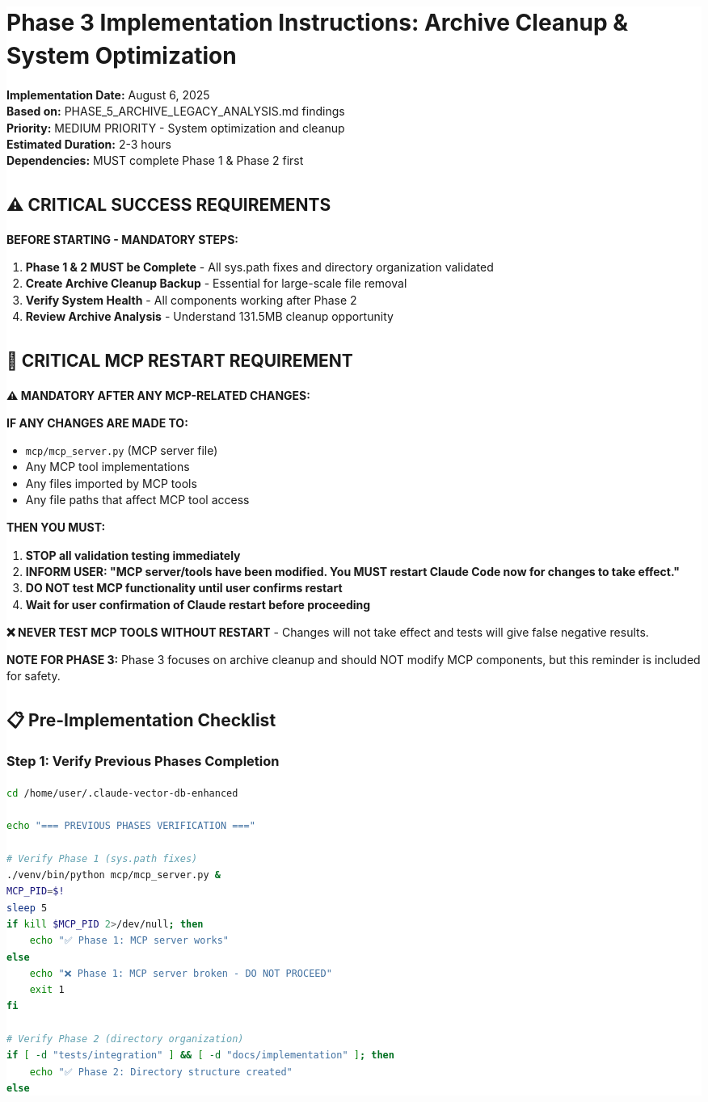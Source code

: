 # Phase 3 Implementation Instructions: Archive Cleanup & System Optimization

**Implementation Date:** August 6, 2025  
**Based on:** PHASE_5_ARCHIVE_LEGACY_ANALYSIS.md findings  
**Priority:** MEDIUM PRIORITY - System optimization and cleanup  
**Estimated Duration:** 2-3 hours  
**Dependencies:** MUST complete Phase 1 & Phase 2 first

## ⚠️ CRITICAL SUCCESS REQUIREMENTS

**BEFORE STARTING - MANDATORY STEPS:**
1. **Phase 1 & 2 MUST be Complete** - All sys.path fixes and directory organization validated
2. **Create Archive Cleanup Backup** - Essential for large-scale file removal
3. **Verify System Health** - All components working after Phase 2
4. **Review Archive Analysis** - Understand 131.5MB cleanup opportunity

## 🔴 **CRITICAL MCP RESTART REQUIREMENT**

**⚠️ MANDATORY AFTER ANY MCP-RELATED CHANGES:**

**IF ANY CHANGES ARE MADE TO:**
- `mcp/mcp_server.py` (MCP server file)
- Any MCP tool implementations
- Any files imported by MCP tools
- Any file paths that affect MCP tool access

**THEN YOU MUST:**
1. **STOP all validation testing immediately**
2. **INFORM USER: "MCP server/tools have been modified. You MUST restart Claude Code now for changes to take effect."**  
3. **DO NOT test MCP functionality until user confirms restart**
4. **Wait for user confirmation of Claude restart before proceeding**

**❌ NEVER TEST MCP TOOLS WITHOUT RESTART** - Changes will not take effect and tests will give false negative results.

**NOTE FOR PHASE 3:** Phase 3 focuses on archive cleanup and should NOT modify MCP components, but this reminder is included for safety.

## 📋 Pre-Implementation Checklist

### **Step 1: Verify Previous Phases Completion**
```bash
cd /home/user/.claude-vector-db-enhanced

echo "=== PREVIOUS PHASES VERIFICATION ==="

# Verify Phase 1 (sys.path fixes)
./venv/bin/python mcp/mcp_server.py &
MCP_PID=$!
sleep 5
if kill $MCP_PID 2>/dev/null; then
    echo "✅ Phase 1: MCP server works"
else
    echo "❌ Phase 1: MCP server broken - DO NOT PROCEED"
    exit 1
fi

# Verify Phase 2 (directory organization)
if [ -d "tests/integration" ] && [ -d "docs/implementation" ]; then
    echo "✅ Phase 2: Directory structure created"
else
```